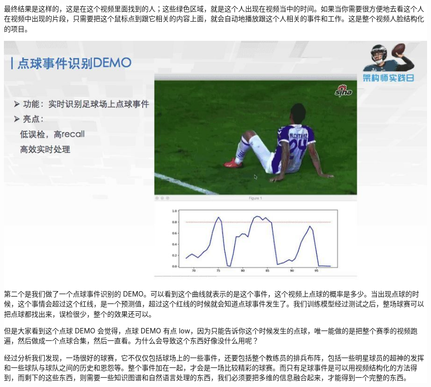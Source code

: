 

最终结果是这样的，这是在这个视频里面找到的人；这些绿色区域，就是这个人出现在视频当中的时间。如果当你需要很方便地去看这个人在视频中出现的片段，只需要把这个鼠标点到跟它相关的内容上面，就会自动地播放跟这个人相关的事件和工作。这是整个视频人脸结构化的项目。





![img](imgs/v2-46fb16d4d28abb5e88ce49d6072d55cf_1440w.jpg)



第二个是我们做了一个点球事件识别的 DEMO。可以看到这个曲线就表示的是这个事件，这个视频上点球的概率是多少。当出现点球的时候，这个事情会超过这个红线，是一个预测值，超过这个红线的时候就会知道点球事件发生了。我们训练模型经过测试之后，整场球赛可以把点球都找出来，误检很少，整个的效果还可以。

但是大家看到这个点球 DEMO 会觉得，点球 DEMO 有点 low，因为只能告诉你这个时候发生的点球，唯一能做的是把整个赛季的视频跑遍，然后做成一个点球合集，然后一直看。为什么会导致这个东西好像没什么用呢？

经过分析我们发现，一场很好的球赛，它不仅仅包括球场上的一些事件，还要包括整个教练员的排兵布阵，包括一些明星球员的超神的发挥和一些球队与球队之间的历史和恩怨等。整个事件加在一起，才会是一场比较精彩的球赛。而只有足球事件是可以用视频结构化的方法得到，而剩下的这些东西，则需要一些知识图谱和自然语言处理的东西，我们必须要把多维的信息融合起来，才能得到一个完整的东西。




